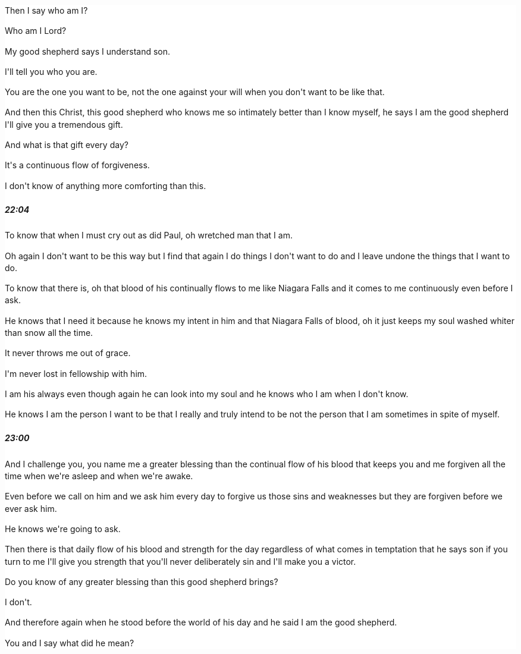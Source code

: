 Then I say who am I?

Who am I Lord?

My good shepherd says I understand son.

I'll tell you who you are.

You are the one you want to be, not the one against your will when you don't want to be like that.

And then this Christ, this good shepherd who knows me so intimately better than I know myself, he says I am the good shepherd I'll give you a tremendous gift.

And what is that gift every day?

It's a continuous flow of forgiveness.

I don't know of anything more comforting than this.

##### 22:04

To know that when I must cry out as did Paul, oh wretched man that I am.

Oh again I don't want to be this way but I find that again I do things I don't want to do and I leave undone the things that I want to do.

To know that there is, oh that blood of his continually flows to me like Niagara Falls and it comes to me continuously even before I ask.

He knows that I need it because he knows my intent in him and that Niagara Falls of blood, oh it just keeps my soul washed whiter than snow all the time.

It never throws me out of grace.

I'm never lost in fellowship with him.

I am his always even though again he can look into my soul and he knows who I am when I don't know.

He knows I am the person I want to be that I really and truly intend to be not the person that I am sometimes in spite of myself.

##### 23:00

And I challenge you, you name me a greater blessing than the continual flow of his blood that keeps you and me forgiven all the time when we're asleep and when we're awake.

Even before we call on him and we ask him every day to forgive us those sins and weaknesses but they are forgiven before we ever ask him.

He knows we're going to ask.

Then there is that daily flow of his blood and strength for the day regardless of what comes in temptation that he says son if you turn to me I'll give you strength that you'll never deliberately sin and I'll make you a victor.

Do you know of any greater blessing than this good shepherd brings?

I don't.

And therefore again when he stood before the world of his day and he said I am the good shepherd.

You and I say what did he mean?

